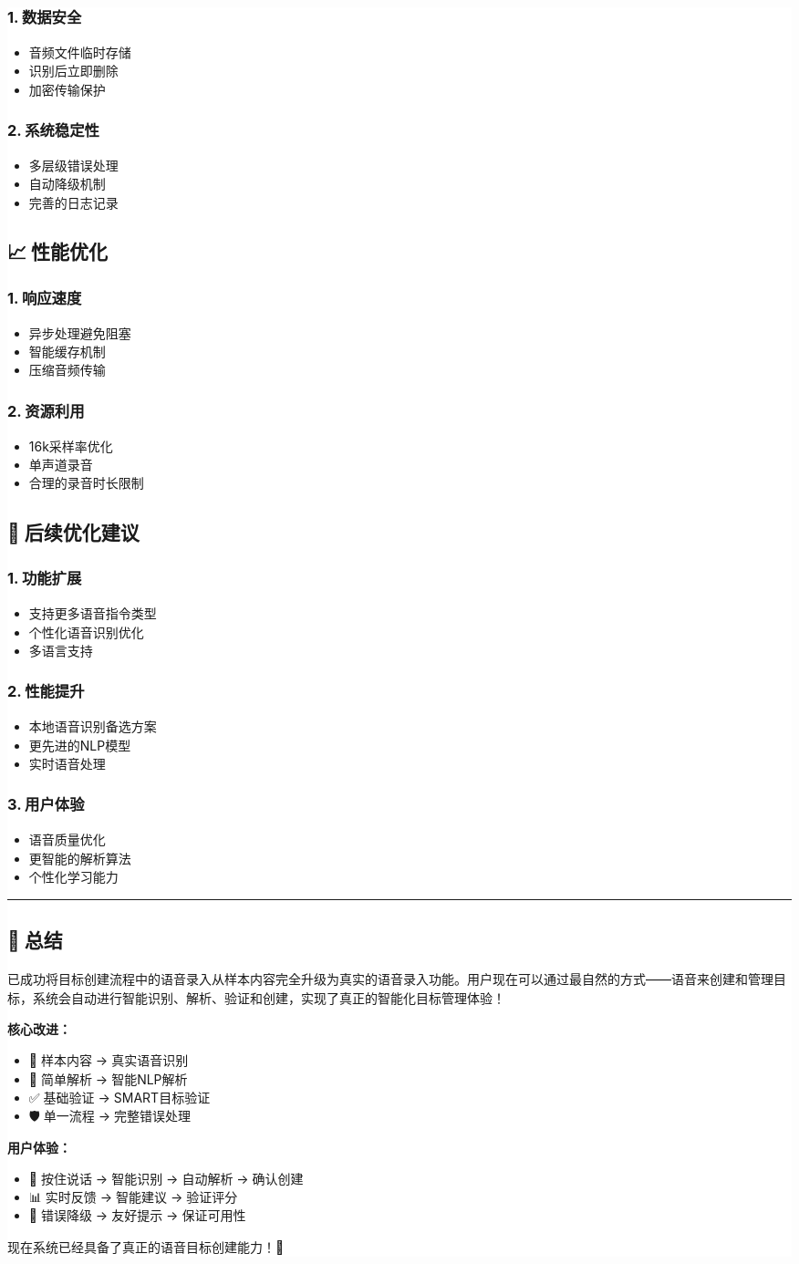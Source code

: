 ### 1. **数据安全**
- 音频文件临时存储
- 识别后立即删除
- 加密传输保护

### 2. **系统稳定性**
- 多层级错误处理
- 自动降级机制
- 完善的日志记录

## 📈 **性能优化**

### 1. **响应速度**
- 异步处理避免阻塞
- 智能缓存机制
- 压缩音频传输

### 2. **资源利用**
- 16k采样率优化
- 单声道录音
- 合理的录音时长限制

## 🚀 **后续优化建议**

### 1. **功能扩展**
- 支持更多语音指令类型
- 个性化语音识别优化
- 多语言支持

### 2. **性能提升**
- 本地语音识别备选方案
- 更先进的NLP模型
- 实时语音处理

### 3. **用户体验**
- 语音质量优化
- 更智能的解析算法
- 个性化学习能力

---

## 🎯 **总结**

已成功将目标创建流程中的语音录入从样本内容完全升级为真实的语音录入功能。用户现在可以通过最自然的方式——语音来创建和管理目标，系统会自动进行智能识别、解析、验证和创建，实现了真正的智能化目标管理体验！

**核心改进：**
- 🔄 样本内容 → 真实语音识别
- 🧠 简单解析 → 智能NLP解析  
- ✅ 基础验证 → SMART目标验证
- 🛡️ 单一流程 → 完整错误处理

**用户体验：**
- 🎤 按住说话 → 智能识别 → 自动解析 → 确认创建
- 📊 实时反馈 → 智能建议 → 验证评分
- 🔄 错误降级 → 友好提示 → 保证可用性

现在系统已经具备了真正的语音目标创建能力！🎉
